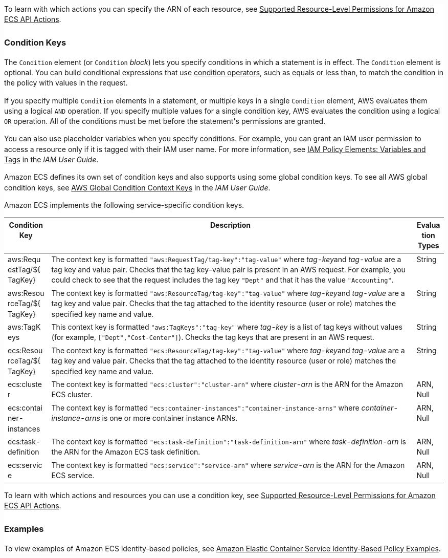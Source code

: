 To learn with which actions you can specify the ARN of each resource, see [Supported Resource\-Level Permissions for Amazon ECS API Actions](ecs-supported-iam-actions-resources.md)\.

### Condition Keys<a name="security_iam_service-with-iam-id-based-policies-conditionkeys"></a>

The `Condition` element \(or `Condition` *block*\) lets you specify conditions in which a statement is in effect\. The `Condition` element is optional\. You can build conditional expressions that use [condition operators](https://docs.aws.amazon.com/IAM/latest/UserGuide/reference_policies_elements_condition_operators.html), such as equals or less than, to match the condition in the policy with values in the request\. 

If you specify multiple `Condition` elements in a statement, or multiple keys in a single `Condition` element, AWS evaluates them using a logical `AND` operation\. If you specify multiple values for a single condition key, AWS evaluates the condition using a logical `OR` operation\. All of the conditions must be met before the statement's permissions are granted\.

 You can also use placeholder variables when you specify conditions\. For example, you can grant an IAM user permission to access a resource only if it is tagged with their IAM user name\. For more information, see [IAM Policy Elements: Variables and Tags](https://docs.aws.amazon.com/IAM/latest/UserGuide/reference_policies_variables.html) in the *IAM User Guide*\. 

Amazon ECS defines its own set of condition keys and also supports using some global condition keys\. To see all AWS global condition keys, see [AWS Global Condition Context Keys](https://docs.aws.amazon.com/IAM/latest/UserGuide/reference_policies_condition-keys.html) in the *IAM User Guide*\.



Amazon ECS implements the following service\-specific condition keys\. 


| Condition Key | Description | Evaluation Types | 
| --- | --- | --- | 
|  aws:RequestTag/$\{TagKey\}  | The context key is formatted `"aws:RequestTag/tag-key":"tag-value"` where *tag\-key*and *tag\-value* are a tag key and value pair\. Checks that the tag key–value pair is present in an AWS request\. For example, you could check to see that the request includes the tag key `"Dept"` and that it has the value `"Accounting"`\.  |  String  | 
|  aws:ResourceTag/$\{TagKey\}  |  The context key is formatted `"aws:ResourceTag/tag-key":"tag-value"` where *tag\-key*and *tag\-value* are a tag key and value pair\. Checks that the tag attached to the identity resource \(user or role\) matches the specified key name and value\.  | String | 
|  aws:TagKeys  |  This context key is formatted `"aws:TagKeys":"tag-key"` where *tag\-key* is a list of tag keys without values \(for example, `["Dept","Cost-Center"]`\)\. Checks the tag keys that are present in an AWS request\.  | String | 
|  ecs:ResourceTag/$\{TagKey\}  |  The context key is formatted `"ecs:ResourceTag/tag-key":"tag-value"` where *tag\-key*and *tag\-value* are a tag key and value pair\. Checks that the tag attached to the identity resource \(user or role\) matches the specified key name and value\.  | String | 
|  ecs:cluster  |  The context key is formatted `"ecs:cluster":"cluster-arn"` where *cluster\-arn* is the ARN for the Amazon ECS cluster\.  |  ARN, Null  | 
|  ecs:container\-instances  |  The context key is formatted `"ecs:container-instances":"container-instance-arns"` where *container\-instance\-arns* is one or more container instance ARNs\.  |  ARN, Null  | 
|  ecs:task\-definition  |  The context key is formatted `"ecs:task-definition":"task-definition-arn"` where *task\-definition\-arn* is the ARN for the Amazon ECS task definition\.  | ARN, Null | 
|  ecs:service  |  The context key is formatted `"ecs:service":"service-arn"` where *service\-arn* is the ARN for the Amazon ECS service\.  | ARN, Null | 

To learn with which actions and resources you can use a condition key, see [Supported Resource\-Level Permissions for Amazon ECS API Actions](ecs-supported-iam-actions-resources.md)\.

### Examples<a name="security_iam_service-with-iam-id-based-policies-examples"></a>



To view examples of Amazon ECS identity\-based policies, see [Amazon Elastic Container Service Identity\-Based Policy Examples](security_iam_id-based-policy-examples.md)\.
